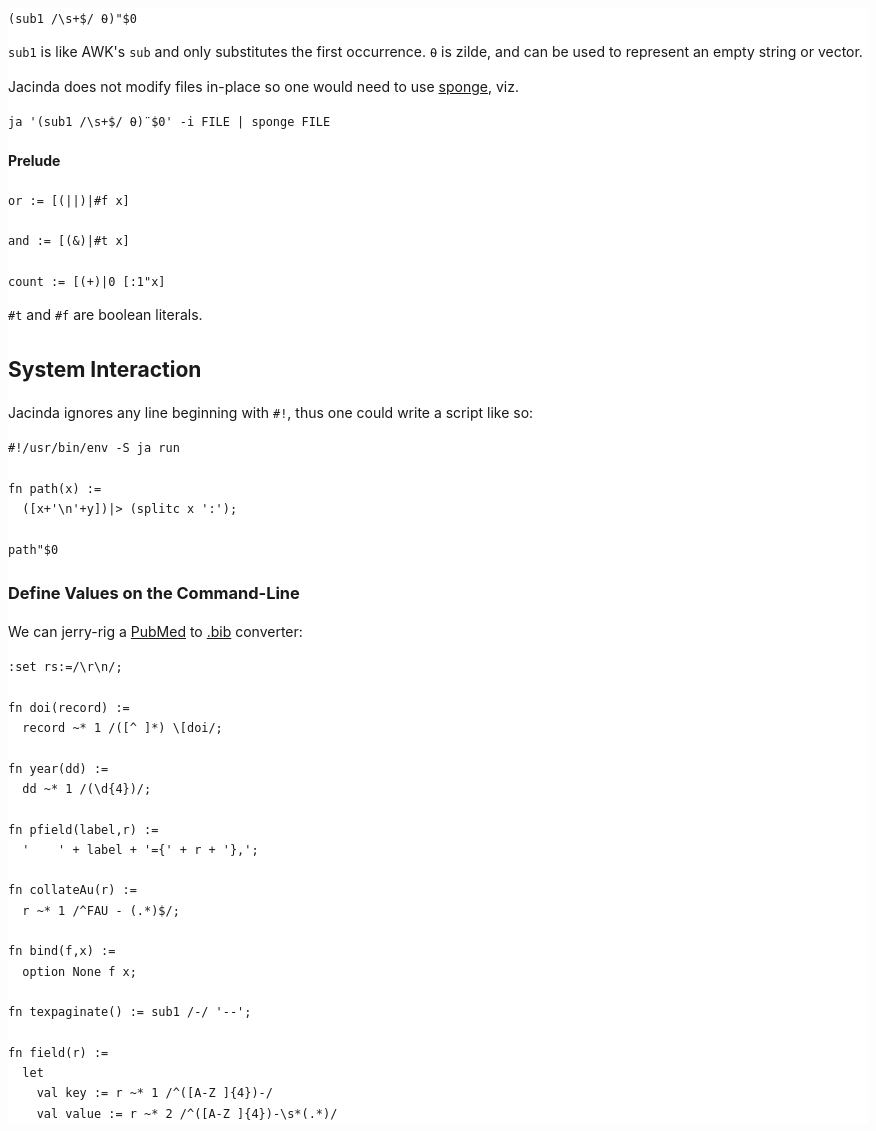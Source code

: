 ```
(sub1 /\s+$/ ⍬)"$0
```

`sub1` is like AWK's `sub` and only substitutes the first occurrence. `⍬` is
zilde, and can be used to represent an empty string or vector.

Jacinda does not modify files in-place so one would need to use [sponge](https://joeyh.name/code/moreutils/), viz.

```
ja '(sub1 /\s+$/ ⍬)¨$0' -i FILE | sponge FILE
```

#### Prelude

```
or := [(||)|#f x]

and := [(&)|#t x]

count := [(+)|0 [:1"x]
```

`#t` and `#f` are boolean literals.

## System Interaction

Jacinda ignores any line beginning with `#!`, thus one could write a script like
so:

```
#!/usr/bin/env -S ja run

fn path(x) :=
  ([x+'\n'+y])|> (splitc x ':');

path"$0
```

### Define Values on the Command-Line

We can jerry-rig a [PubMed](https://support.nlm.nih.gov/kbArticle/?pn=KA-05477) to [.bib](https://en.wikipedia.org/wiki/BibTeX#Database_files) converter:

```
:set rs:=/\r\n/;

fn doi(record) :=
  record ~* 1 /([^ ]*) \[doi/;

fn year(dd) :=
  dd ~* 1 /(\d{4})/;

fn pfield(label,r) :=
  '    ' + label + '={' + r + '},';

fn collateAu(r) :=
  r ~* 1 /^FAU - (.*)$/;

fn bind(f,x) :=
  option None f x;

fn texpaginate() := sub1 /-/ '--';

fn field(r) :=
  let
    val key := r ~* 1 /^([A-Z ]{4})-/
    val value := r ~* 2 /^([A-Z ]{4})-\s*(.*)/
```